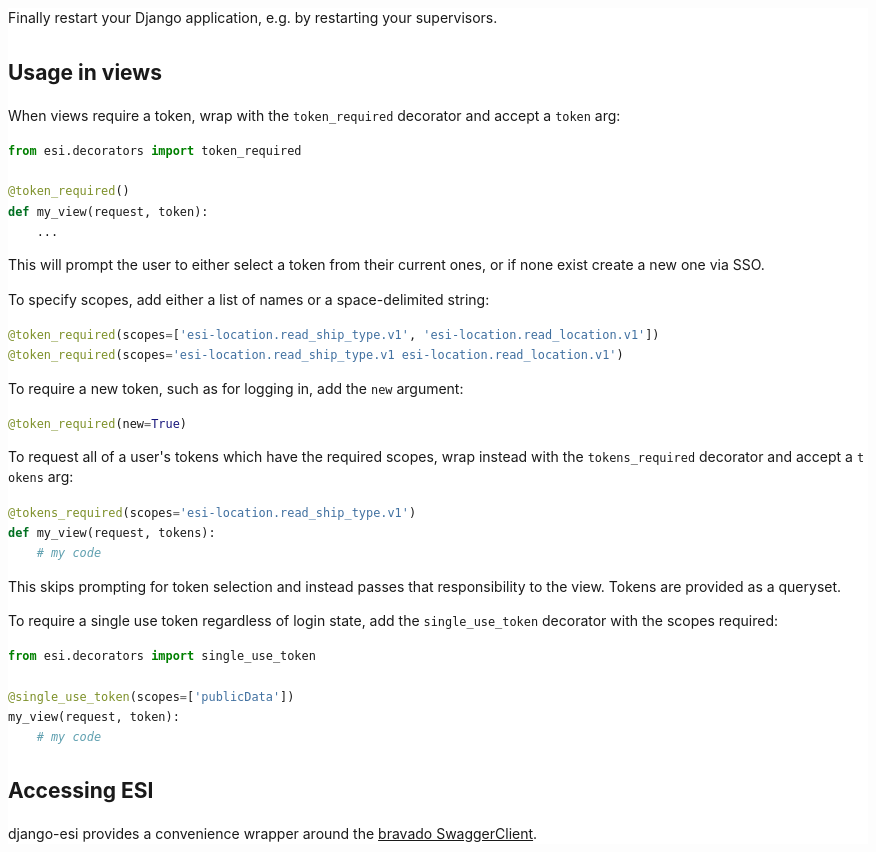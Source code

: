 Finally restart your Django application, e.g. by restarting your supervisors.

## Usage in views

When views require a token, wrap with the `token_required` decorator and accept a `token` arg:

```python
from esi.decorators import token_required

@token_required()
def my_view(request, token):
    ...
```

This will prompt the user to either select a token from their current ones, or if none exist create a new one via SSO.

To specify scopes, add either a list of names or a space-delimited string:

```python
@token_required(scopes=['esi-location.read_ship_type.v1', 'esi-location.read_location.v1'])
@token_required(scopes='esi-location.read_ship_type.v1 esi-location.read_location.v1')
```

To require a new token, such as for logging in, add the `new` argument:

```python
@token_required(new=True)
```

To request all of a user's tokens which have the required scopes, wrap instead with the `tokens_required` decorator and accept a `tokens` arg:

```python
@tokens_required(scopes='esi-location.read_ship_type.v1')
def my_view(request, tokens):
    # my code
```

This skips prompting for token selection and instead passes that responsibility to the view. Tokens are provided as a queryset.

To require a single use token regardless of login state, add the `single_use_token` decorator with the scopes required:

```python
from esi.decorators import single_use_token

@single_use_token(scopes=['publicData'])
my_view(request, token):
    # my code
```

## Accessing ESI

django-esi provides a convenience wrapper around the [bravado SwaggerClient](https://github.com/Yelp/bravado).
